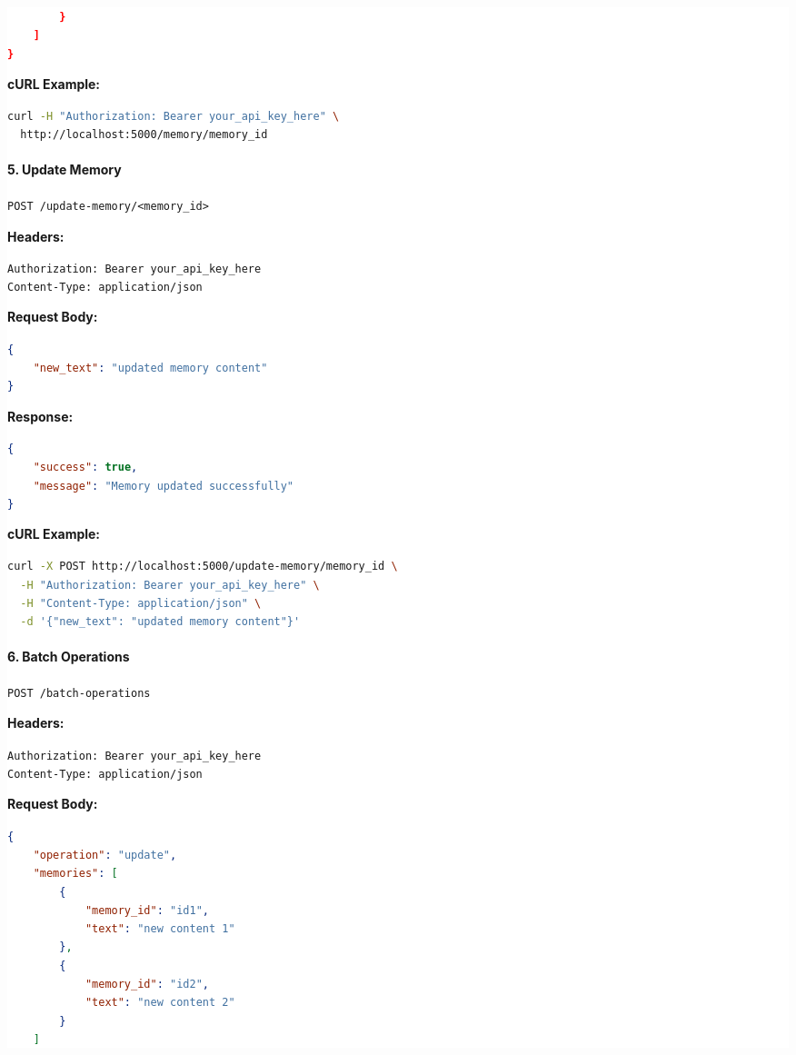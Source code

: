 ```json
        }
    ]
}
```

**cURL Example:**
```bash
curl -H "Authorization: Bearer your_api_key_here" \
  http://localhost:5000/memory/memory_id
```

#### 5. Update Memory
```http
POST /update-memory/<memory_id>
```

**Headers:**
```
Authorization: Bearer your_api_key_here
Content-Type: application/json
```

**Request Body:**
```json
{
    "new_text": "updated memory content"
}
```

**Response:**
```json
{
    "success": true,
    "message": "Memory updated successfully"
}
```

**cURL Example:**
```bash
curl -X POST http://localhost:5000/update-memory/memory_id \
  -H "Authorization: Bearer your_api_key_here" \
  -H "Content-Type: application/json" \
  -d '{"new_text": "updated memory content"}'
```

#### 6. Batch Operations
```http
POST /batch-operations
```

**Headers:**
```
Authorization: Bearer your_api_key_here
Content-Type: application/json
```

**Request Body:**
```json
{
    "operation": "update",
    "memories": [
        {
            "memory_id": "id1",
            "text": "new content 1"
        },
        {
            "memory_id": "id2",
            "text": "new content 2"
        }
    ]
```